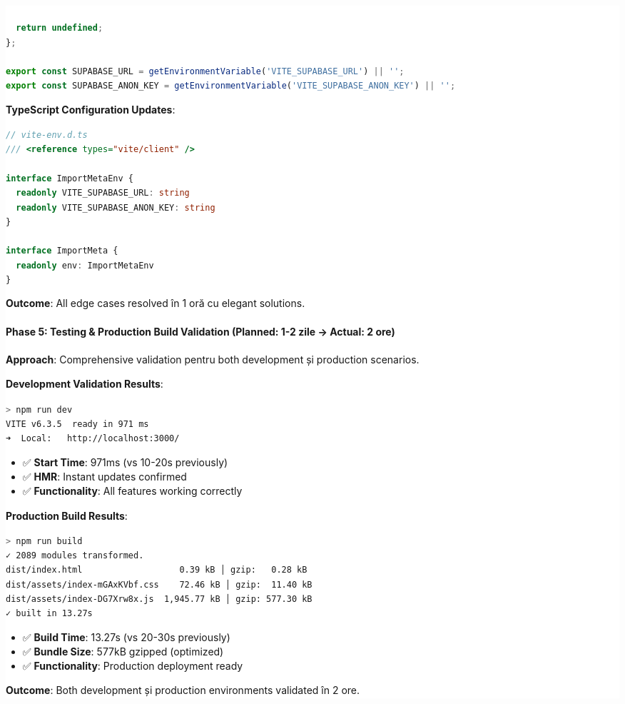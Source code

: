 ```typescript
  
  return undefined;
};

export const SUPABASE_URL = getEnvironmentVariable('VITE_SUPABASE_URL') || '';
export const SUPABASE_ANON_KEY = getEnvironmentVariable('VITE_SUPABASE_ANON_KEY') || '';
```

**TypeScript Configuration Updates**:
```typescript
// vite-env.d.ts
/// <reference types="vite/client" />

interface ImportMetaEnv {
  readonly VITE_SUPABASE_URL: string
  readonly VITE_SUPABASE_ANON_KEY: string
}

interface ImportMeta {
  readonly env: ImportMetaEnv
}
```

**Outcome**: All edge cases resolved în 1 oră cu elegant solutions.

#### Phase 5: Testing & Production Build Validation (Planned: 1-2 zile → Actual: 2 ore)
**Approach**: Comprehensive validation pentru both development și production scenarios.

**Development Validation Results**:
```bash
> npm run dev
VITE v6.3.5  ready in 971 ms
➜  Local:   http://localhost:3000/
```
- ✅ **Start Time**: 971ms (vs 10-20s previously)
- ✅ **HMR**: Instant updates confirmed
- ✅ **Functionality**: All features working correctly

**Production Build Results**:
```bash
> npm run build
✓ 2089 modules transformed.
dist/index.html                   0.39 kB │ gzip:   0.28 kB
dist/assets/index-mGAxKVbf.css    72.46 kB │ gzip:  11.40 kB
dist/assets/index-DG7Xrw8x.js  1,945.77 kB │ gzip: 577.30 kB
✓ built in 13.27s
```
- ✅ **Build Time**: 13.27s (vs 20-30s previously)  
- ✅ **Bundle Size**: 577kB gzipped (optimized)
- ✅ **Functionality**: Production deployment ready

**Outcome**: Both development și production environments validated în 2 ore.

